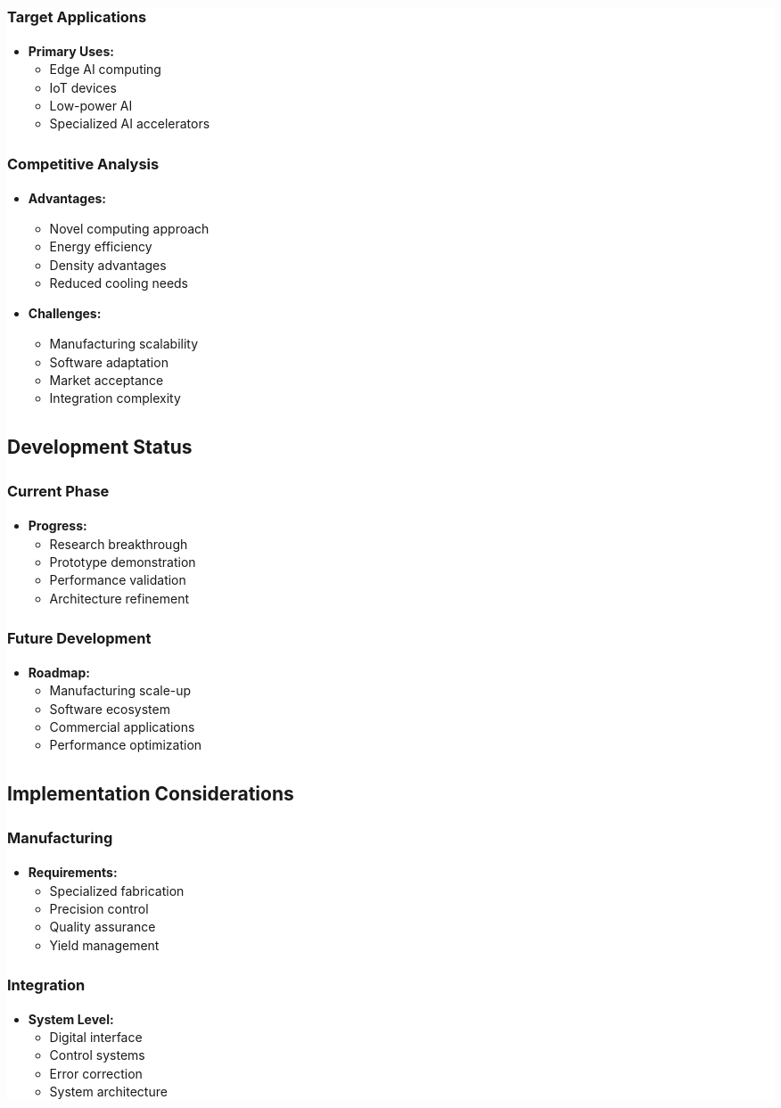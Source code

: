 ### Target Applications
- **Primary Uses:**
  - Edge AI computing
  - IoT devices
  - Low-power AI
  - Specialized AI accelerators

### Competitive Analysis
- **Advantages:**
  - Novel computing approach
  - Energy efficiency
  - Density advantages
  - Reduced cooling needs

- **Challenges:**
  - Manufacturing scalability
  - Software adaptation
  - Market acceptance
  - Integration complexity

## Development Status

### Current Phase
- **Progress:**
  - Research breakthrough
  - Prototype demonstration
  - Performance validation
  - Architecture refinement

### Future Development
- **Roadmap:**
  - Manufacturing scale-up
  - Software ecosystem
  - Commercial applications
  - Performance optimization

## Implementation Considerations

### Manufacturing
- **Requirements:**
  - Specialized fabrication
  - Precision control
  - Quality assurance
  - Yield management

### Integration
- **System Level:**
  - Digital interface
  - Control systems
  - Error correction
  - System architecture
